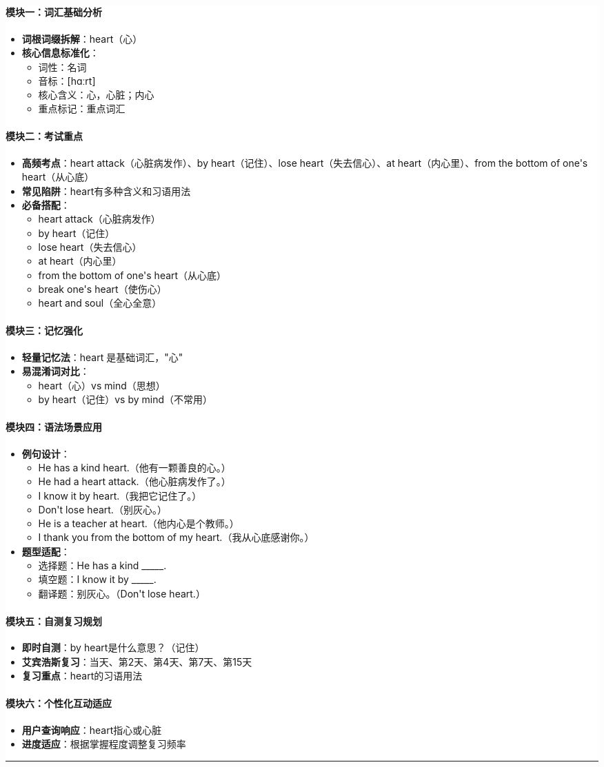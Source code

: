 #### 模块一：词汇基础分析

- **词根词缀拆解**：heart（心）
- **核心信息标准化**：
  - 词性：名词
  - 音标：[hɑːrt]
  - 核心含义：心，心脏；内心
  - 重点标记：重点词汇

#### 模块二：考试重点

- **高频考点**：heart attack（心脏病发作）、by heart（记住）、lose heart（失去信心）、at heart（内心里）、from the bottom of one's heart（从心底）
- **常见陷阱**：heart有多种含义和习语用法
- **必备搭配**：
  - heart attack（心脏病发作）
  - by heart（记住）
  - lose heart（失去信心）
  - at heart（内心里）
  - from the bottom of one's heart（从心底）
  - break one's heart（使伤心）
  - heart and soul（全心全意）

#### 模块三：记忆强化

- **轻量记忆法**：heart 是基础词汇，"心"
- **易混淆词对比**：
  - heart（心）vs mind（思想）
  - by heart（记住）vs by mind（不常用）

#### 模块四：语法场景应用

- **例句设计**：
  - He has a kind heart.（他有一颗善良的心。）
  - He had a heart attack.（他心脏病发作了。）
  - I know it by heart.（我把它记住了。）
  - Don't lose heart.（别灰心。）
  - He is a teacher at heart.（他内心是个教师。）
  - I thank you from the bottom of my heart.（我从心底感谢你。）
- **题型适配**：
  - 选择题：He has a kind _____.
  - 填空题：I know it by _____.
  - 翻译题：别灰心。（Don't lose heart.）

#### 模块五：自测复习规划

- **即时自测**：by heart是什么意思？（记住）
- **艾宾浩斯复习**：当天、第2天、第4天、第7天、第15天
- **复习重点**：heart的习语用法

#### 模块六：个性化互动适应

- **用户查询响应**：heart指心或心脏
- **进度适应**：根据掌握程度调整复习频率

---